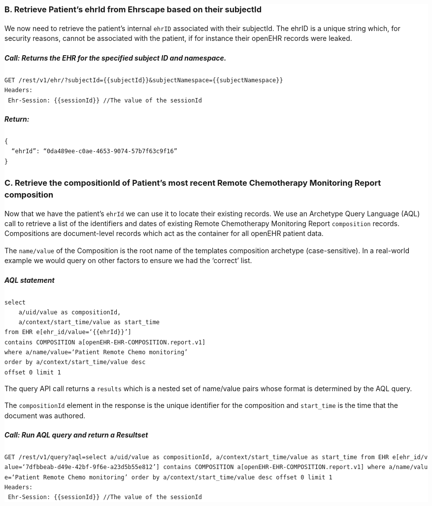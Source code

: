 ### B. Retrieve Patient’s ehrId from Ehrscape based on their subjectId

We now need to retrieve the patient’s internal `ehrID` associated with their subjectId. The ehrID is a unique string which, for security reasons, cannot be associated with the patient, if for instance their openEHR records were leaked.

##### Call: Returns the EHR for the specified subject ID and namespace.
````
GET /rest/v1/ehr/?subjectId={{subjectId}}&subjectNamespace={{subjectNamespace}}
Headers:
 Ehr-Session: {{sessionId}} //The value of the sessionId
````
##### Return:
````son
{
  “ehrId”: “0da489ee-c0ae-4653-9074-57b7f63c9f16”
}
````

### C. Retrieve the compositionId of Patient’s most recent Remote Chemotherapy Monitoring Report composition

Now that we have the patient’s `ehrId` we can use it to locate their existing records.
We use an Archetype Query Language (AQL) call to retrieve a list of the identifiers and dates of existing Remote Chemotherapy Monitoring Report ``composition`` records. Compositions are document-level records which act as the container for all openEHR patient data.

The `name/value` of the Composition is the root name of the templates composition archetype (case-sensitive). In a real-world example we would query on other factors to ensure we had the ‘correct’ list.

##### AQL statement

````
select
    a/uid/value as compositionId,
    a/context/start_time/value as start_time
from EHR e[ehr_id/value=‘{{ehrId}}’]
contains COMPOSITION a[openEHR-EHR-COMPOSITION.report.v1]
where a/name/value=‘Patient Remote Chemo monitoring’
order by a/context/start_time/value desc
offset 0 limit 1
````
The query API call returns a `results` which is a nested set of name/value pairs whose format is determined by the AQL query.

The `compositionId` element in the response is the unique identifier for the composition and `start_time` is the time that the document was authored.

##### Call: Run AQL query and return a Resultset
````
GET /rest/v1/query?aql=select a/uid/value as compositionId, a/context/start_time/value as start_time from EHR e[ehr_id/value=‘7dfbbeab-d49e-42bf-9f6e-a23d5b55e812’] contains COMPOSITION a[openEHR-EHR-COMPOSITION.report.v1] where a/name/value=‘Patient Remote Chemo monitoring’ order by a/context/start_time/value desc offset 0 limit 1
Headers:
 Ehr-Session: {{sessionId}} //The value of the sessionId
````
